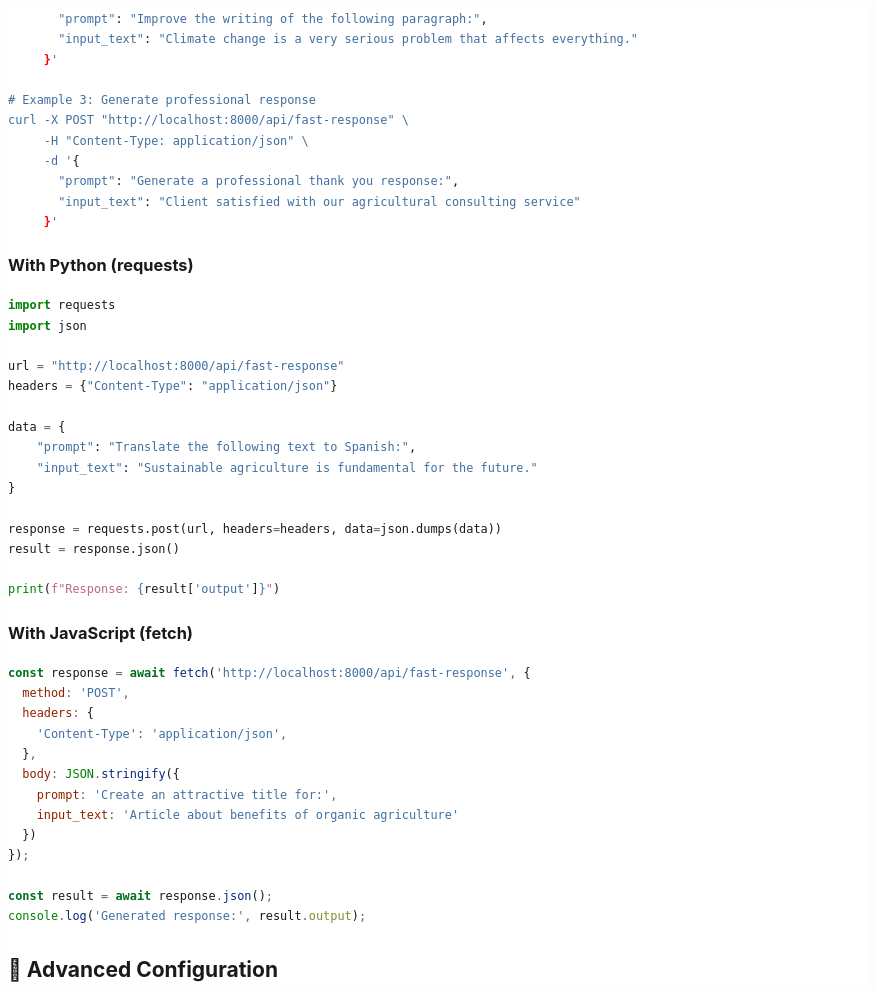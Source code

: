 ```bash
       "prompt": "Improve the writing of the following paragraph:",
       "input_text": "Climate change is a very serious problem that affects everything."
     }'

# Example 3: Generate professional response
curl -X POST "http://localhost:8000/api/fast-response" \
     -H "Content-Type: application/json" \
     -d '{
       "prompt": "Generate a professional thank you response:",
       "input_text": "Client satisfied with our agricultural consulting service"
     }'
```

### With Python (requests)
```python
import requests
import json

url = "http://localhost:8000/api/fast-response"
headers = {"Content-Type": "application/json"}

data = {
    "prompt": "Translate the following text to Spanish:",
    "input_text": "Sustainable agriculture is fundamental for the future."
}

response = requests.post(url, headers=headers, data=json.dumps(data))
result = response.json()

print(f"Response: {result['output']}")
```

### With JavaScript (fetch)
```javascript
const response = await fetch('http://localhost:8000/api/fast-response', {
  method: 'POST',
  headers: {
    'Content-Type': 'application/json',
  },
  body: JSON.stringify({
    prompt: 'Create an attractive title for:',
    input_text: 'Article about benefits of organic agriculture'
  })
});

const result = await response.json();
console.log('Generated response:', result.output);
```

## 🔧 Advanced Configuration
